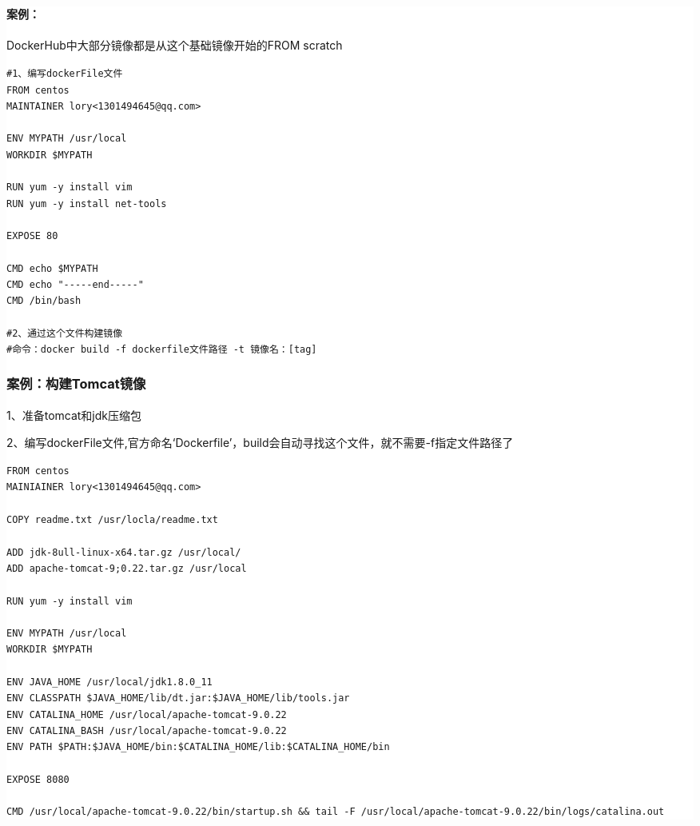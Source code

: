 #### 案例：

DockerHub中大部分镜像都是从这个基础镜像开始的FROM scratch

```shell
#1、编写dockerFile文件
FROM centos
MAINTAINER lory<1301494645@qq.com>

ENV MYPATH /usr/local
WORKDIR $MYPATH

RUN yum -y install vim
RUN yum -y install net-tools

EXPOSE 80

CMD echo $MYPATH
CMD echo "-----end-----"
CMD /bin/bash

#2、通过这个文件构建镜像
#命令：docker build -f dockerfile文件路径 -t 镜像名：[tag]
```

### 案例：构建Tomcat镜像

1、准备tomcat和jdk压缩包

2、编写dockerFile文件,官方命名‘Dockerfile’，build会自动寻找这个文件，就不需要-f指定文件路径了

```shell
FROM centos
MAINIAINER lory<1301494645@qq.com>

COPY readme.txt /usr/locla/readme.txt

ADD jdk-8ull-linux-x64.tar.gz /usr/local/
ADD apache-tomcat-9;0.22.tar.gz /usr/local

RUN yum -y install vim

ENV MYPATH /usr/local
WORKDIR $MYPATH

ENV JAVA_HOME /usr/local/jdk1.8.0_11
ENV CLASSPATH $JAVA_HOME/lib/dt.jar:$JAVA_HOME/lib/tools.jar
ENV CATALINA_HOME /usr/local/apache-tomcat-9.0.22
ENV CATALINA_BASH /usr/local/apache-tomcat-9.0.22
ENV PATH $PATH:$JAVA_HOME/bin:$CATALINA_HOME/lib:$CATALINA_HOME/bin

EXPOSE 8080

CMD /usr/local/apache-tomcat-9.0.22/bin/startup.sh && tail -F /usr/local/apache-tomcat-9.0.22/bin/logs/catalina.out
```
